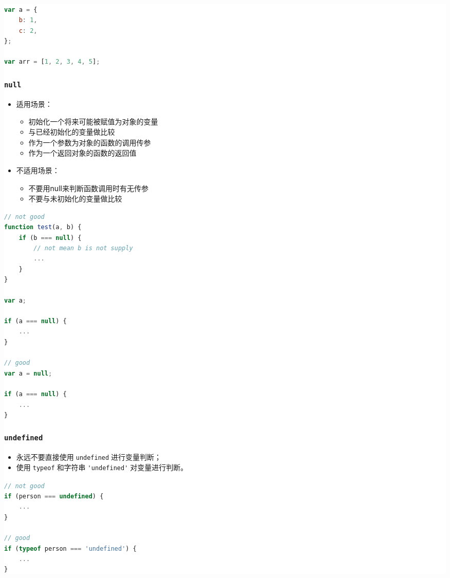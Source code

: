 ```javascript
var a = {
    b: 1,
    c: 2,
};

var arr = [1, 2, 3, 4, 5];
```

### `null`

- 适用场景：
  - 初始化一个将来可能被赋值为对象的变量
  - 与已经初始化的变量做比较
  - 作为一个参数为对象的函数的调用传参
  - 作为一个返回对象的函数的返回值

- 不适用场景：
  - 不要用null来判断函数调用时有无传参
  - 不要与未初始化的变量做比较

```javascript
// not good
function test(a, b) {
    if (b === null) {
        // not mean b is not supply
        ...
    }
}

var a;

if (a === null) {
    ...
}

// good
var a = null;

if (a === null) {
    ...
}
```

### `undefined`

- 永远不要直接使用 `undefined` 进行变量判断；
- 使用 `typeof` 和字符串 `'undefined'` 对变量进行判断。

```javascript
// not good
if (person === undefined) {
    ...
}

// good
if (typeof person === 'undefined') {
    ...
}
```
